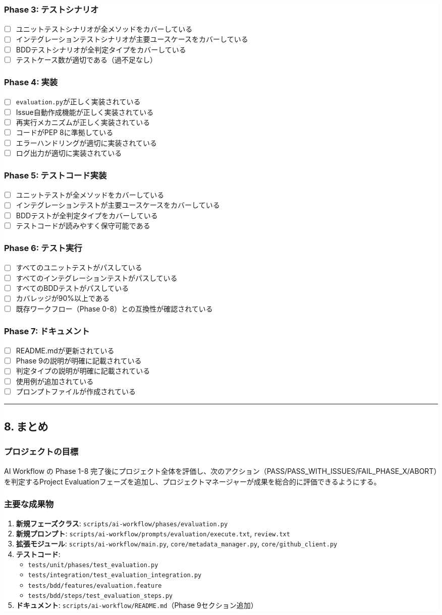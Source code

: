 ### Phase 3: テストシナリオ

- [ ] ユニットテストシナリオが全メソッドをカバーしている
- [ ] インテグレーションテストシナリオが主要ユースケースをカバーしている
- [ ] BDDテストシナリオが全判定タイプをカバーしている
- [ ] テストケース数が適切である（過不足なし）

### Phase 4: 実装

- [ ] `evaluation.py`が正しく実装されている
- [ ] Issue自動作成機能が正しく実装されている
- [ ] 再実行メカニズムが正しく実装されている
- [ ] コードがPEP 8に準拠している
- [ ] エラーハンドリングが適切に実装されている
- [ ] ログ出力が適切に実装されている

### Phase 5: テストコード実装

- [ ] ユニットテストが全メソッドをカバーしている
- [ ] インテグレーションテストが主要ユースケースをカバーしている
- [ ] BDDテストが全判定タイプをカバーしている
- [ ] テストコードが読みやすく保守可能である

### Phase 6: テスト実行

- [ ] すべてのユニットテストがパスしている
- [ ] すべてのインテグレーションテストがパスしている
- [ ] すべてのBDDテストがパスしている
- [ ] カバレッジが90%以上である
- [ ] 既存ワークフロー（Phase 0-8）との互換性が確認されている

### Phase 7: ドキュメント

- [ ] README.mdが更新されている
- [ ] Phase 9の説明が明確に記載されている
- [ ] 判定タイプの説明が明確に記載されている
- [ ] 使用例が追加されている
- [ ] プロンプトファイルが作成されている

---

## 8. まとめ

### プロジェクトの目標

AI Workflow の Phase 1-8 完了後にプロジェクト全体を評価し、次のアクション（PASS/PASS_WITH_ISSUES/FAIL_PHASE_X/ABORT）を判定するProject Evaluationフェーズを追加し、プロジェクトマネージャーが成果を総合的に評価できるようにする。

### 主要な成果物

1. **新規フェーズクラス**: `scripts/ai-workflow/phases/evaluation.py`
2. **新規プロンプト**: `scripts/ai-workflow/prompts/evaluation/execute.txt`, `review.txt`
3. **拡張モジュール**: `scripts/ai-workflow/main.py`, `core/metadata_manager.py`, `core/github_client.py`
4. **テストコード**:
   - `tests/unit/phases/test_evaluation.py`
   - `tests/integration/test_evaluation_integration.py`
   - `tests/bdd/features/evaluation.feature`
   - `tests/bdd/steps/test_evaluation_steps.py`
5. **ドキュメント**: `scripts/ai-workflow/README.md`（Phase 9セクション追加）
